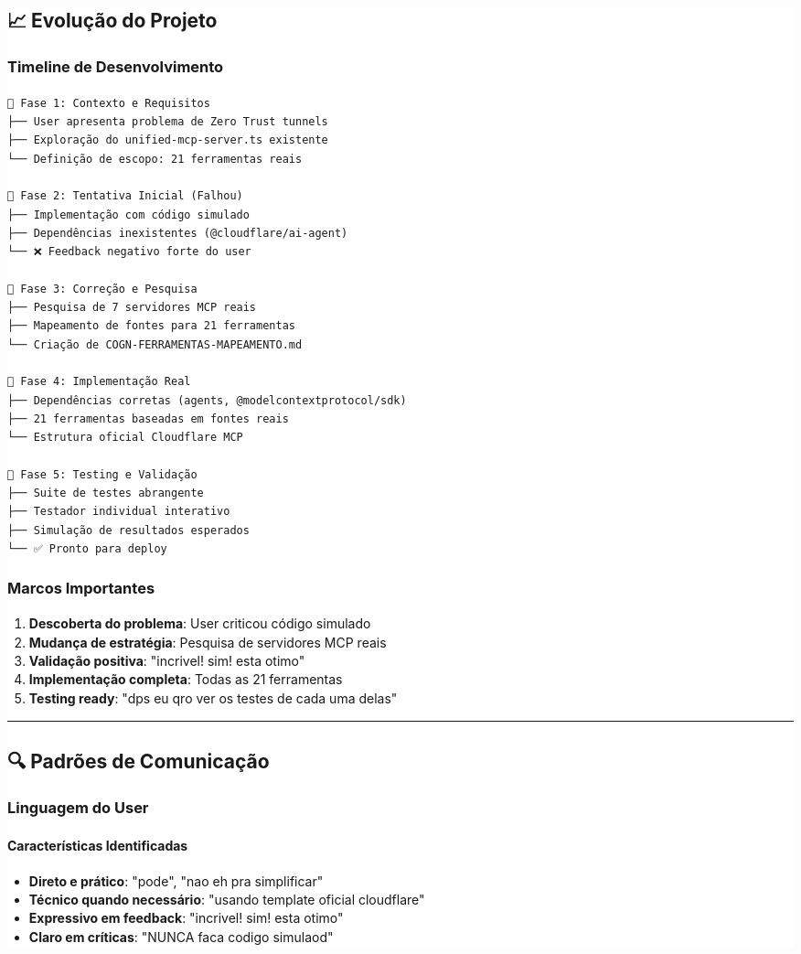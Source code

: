 ## 📈 **Evolução do Projeto**

### **Timeline de Desenvolvimento**

```
📅 Fase 1: Contexto e Requisitos
├── User apresenta problema de Zero Trust tunnels
├── Exploração do unified-mcp-server.ts existente
└── Definição de escopo: 21 ferramentas reais

📅 Fase 2: Tentativa Inicial (Falhou)
├── Implementação com código simulado
├── Dependências inexistentes (@cloudflare/ai-agent)
└── ❌ Feedback negativo forte do user

📅 Fase 3: Correção e Pesquisa
├── Pesquisa de 7 servidores MCP reais
├── Mapeamento de fontes para 21 ferramentas
└── Criação de COGN-FERRAMENTAS-MAPEAMENTO.md

📅 Fase 4: Implementação Real
├── Dependências corretas (agents, @modelcontextprotocol/sdk)
├── 21 ferramentas baseadas em fontes reais
└── Estrutura oficial Cloudflare MCP

📅 Fase 5: Testing e Validação
├── Suite de testes abrangente
├── Testador individual interativo
├── Simulação de resultados esperados
└── ✅ Pronto para deploy
```

### **Marcos Importantes**

1. **Descoberta do problema**: User criticou código simulado
2. **Mudança de estratégia**: Pesquisa de servidores MCP reais
3. **Validação positiva**: "incrivel! sim! esta otimo"
4. **Implementação completa**: Todas as 21 ferramentas
5. **Testing ready**: "dps eu qro ver os testes de cada uma delas"

---

## 🔍 **Padrões de Comunicação**

### **Linguagem do User**

#### **Características Identificadas**
- **Direto e prático**: "pode", "nao eh pra simplificar"
- **Técnico quando necessário**: "usando template oficial cloudflare"
- **Expressivo em feedback**: "incrivel! sim! esta otimo"
- **Claro em críticas**: "NUNCA faca codigo simulaod"
